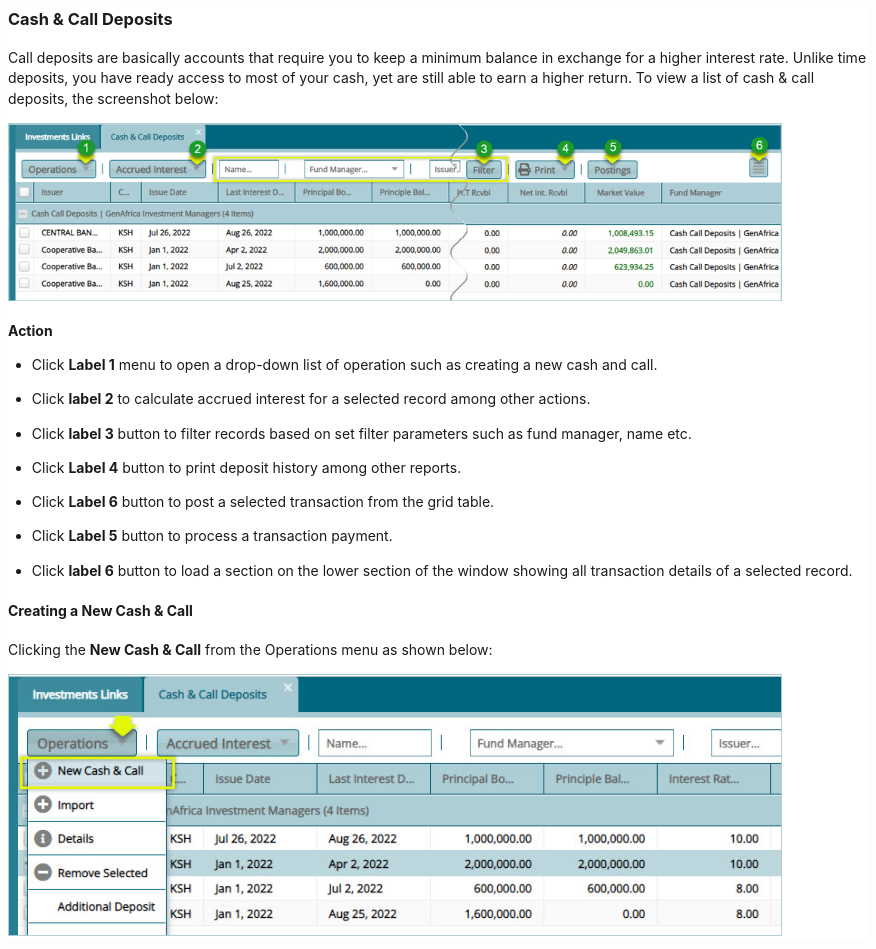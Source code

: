 
### Cash & Call Deposits

Call deposits are basically accounts that require you to keep a minimum balance in exchange for a higher interest rate. Unlike time deposits, you have ready access to most of your cash, yet are still able to earn a higher return. To view a list of cash & call deposits, the screenshot below:

 <img  alt="Cash & Call Deposits window" width="90%" height="auto"  class="center"  src="..//media8/image60.jpg">  


**Action**

-   Click **Label 1** menu to open a drop-down list of operation such as creating a new cash and call.

-   Click **label 2** to calculate accrued interest for a selected record among other actions.

-   Click **label 3** button to filter records based on set filter parameters such as fund manager, name etc.

-   Click **Label 4** button to print deposit history among other reports.

-   Click **Label 6** button to post a selected transaction from the grid table.

-   Click **Label 5** button to process a transaction payment.

-   Click **label 6** button to load a section on the lower section of the window showing all transaction details of a selected record.


#### Creating a New Cash & Call 

Clicking the **New Cash & Call** from the Operations menu as shown below:

 <img  alt="new Cash & Call" width="90%" height="auto"  class="center"  src="..//media8/image61.jpg">  
